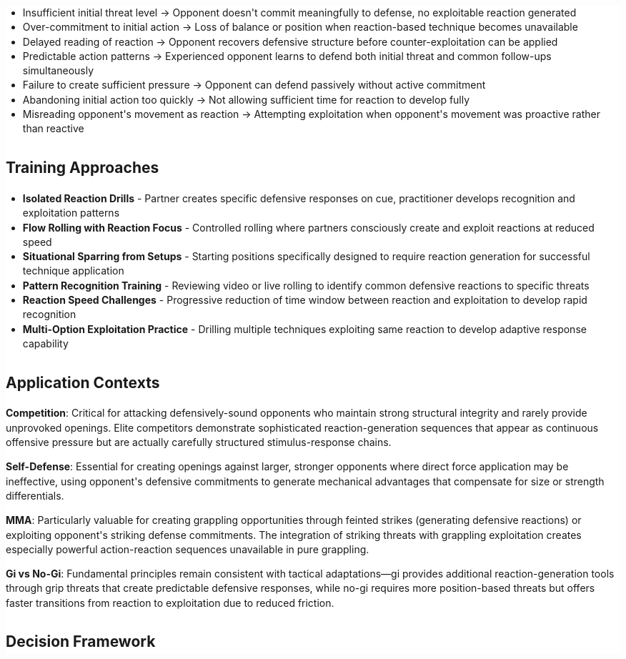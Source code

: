 - Insufficient initial threat level → Opponent doesn't commit meaningfully to defense, no exploitable reaction generated
- Over-commitment to initial action → Loss of balance or position when reaction-based technique becomes unavailable
- Delayed reading of reaction → Opponent recovers defensive structure before counter-exploitation can be applied
- Predictable action patterns → Experienced opponent learns to defend both initial threat and common follow-ups simultaneously
- Failure to create sufficient pressure → Opponent can defend passively without active commitment
- Abandoning initial action too quickly → Not allowing sufficient time for reaction to develop fully
- Misreading opponent's movement as reaction → Attempting exploitation when opponent's movement was proactive rather than reactive

## Training Approaches

- **Isolated Reaction Drills** - Partner creates specific defensive responses on cue, practitioner develops recognition and exploitation patterns
- **Flow Rolling with Reaction Focus** - Controlled rolling where partners consciously create and exploit reactions at reduced speed
- **Situational Sparring from Setups** - Starting positions specifically designed to require reaction generation for successful technique application
- **Pattern Recognition Training** - Reviewing video or live rolling to identify common defensive reactions to specific threats
- **Reaction Speed Challenges** - Progressive reduction of time window between reaction and exploitation to develop rapid recognition
- **Multi-Option Exploitation Practice** - Drilling multiple techniques exploiting same reaction to develop adaptive response capability

## Application Contexts

**Competition**: Critical for attacking defensively-sound opponents who maintain strong structural integrity and rarely provide unprovoked openings. Elite competitors demonstrate sophisticated reaction-generation sequences that appear as continuous offensive pressure but are actually carefully structured stimulus-response chains.

**Self-Defense**: Essential for creating openings against larger, stronger opponents where direct force application may be ineffective, using opponent's defensive commitments to generate mechanical advantages that compensate for size or strength differentials.

**MMA**: Particularly valuable for creating grappling opportunities through feinted strikes (generating defensive reactions) or exploiting opponent's striking defense commitments. The integration of striking threats with grappling exploitation creates especially powerful action-reaction sequences unavailable in pure grappling.

**Gi vs No-Gi**: Fundamental principles remain consistent with tactical adaptations—gi provides additional reaction-generation tools through grip threats that create predictable defensive responses, while no-gi requires more position-based threats but offers faster transitions from reaction to exploitation due to reduced friction.

## Decision Framework
